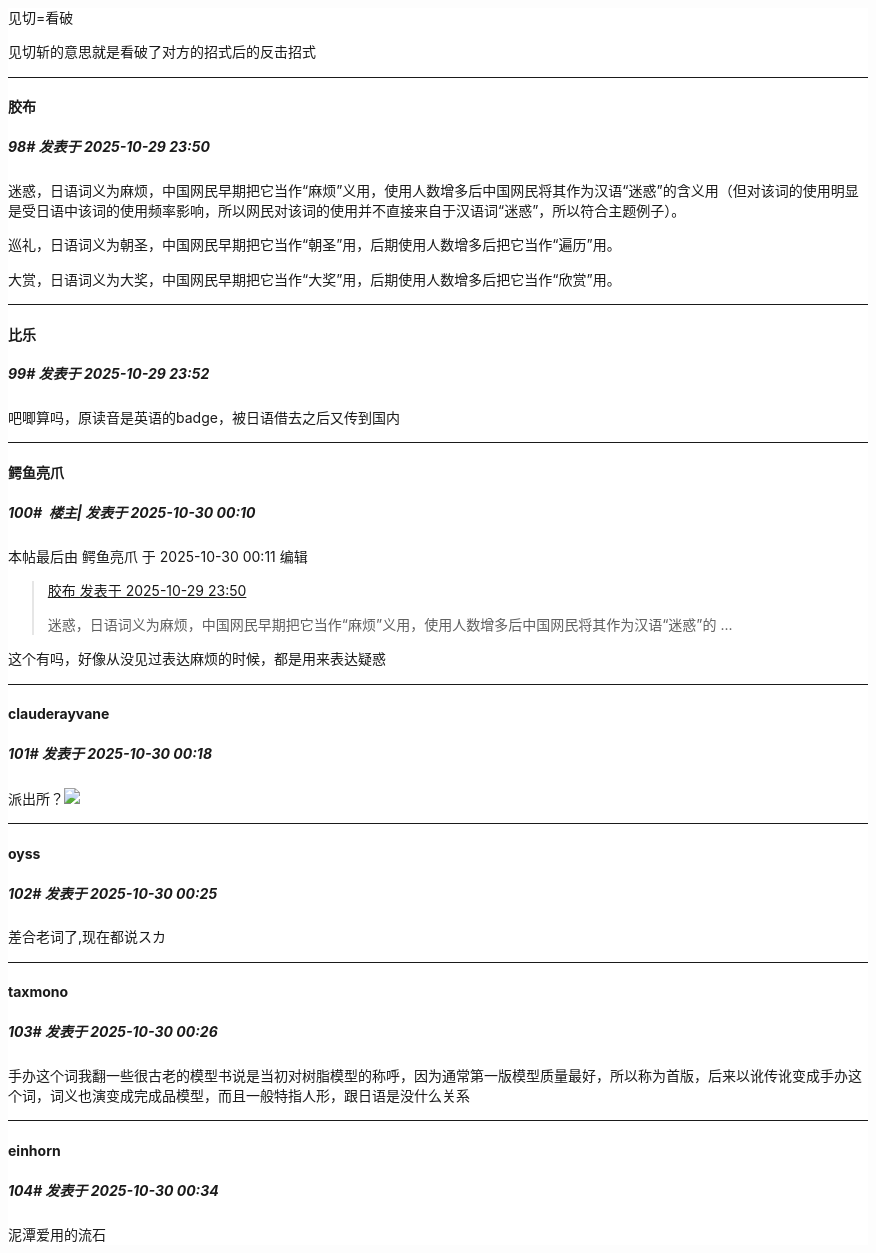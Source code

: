 见切=看破

见切斩的意思就是看破了对方的招式后的反击招式


*****

####  胶布  
##### 98#       发表于 2025-10-29 23:50

迷惑，日语词义为麻烦，中国网民早期把它当作“麻烦”义用，使用人数增多后中国网民将其作为汉语“迷惑”的含义用（但对该词的使用明显是受日语中该词的使用频率影响，所以网民对该词的使用并不直接来自于汉语词“迷惑”，所以符合主题例子）。

巡礼，日语词义为朝圣，中国网民早期把它当作“朝圣”用，后期使用人数增多后把它当作“遍历”用。

大赏，日语词义为大奖，中国网民早期把它当作“大奖”用，后期使用人数增多后把它当作“欣赏”用。

*****

####  比乐  
##### 99#       发表于 2025-10-29 23:52

吧唧算吗，原读音是英语的badge，被日语借去之后又传到国内


*****

####  鳄鱼亮爪  
##### 100#         楼主| 发表于 2025-10-30 00:10

 本帖最后由 鳄鱼亮爪 于 2025-10-30 00:11 编辑 
<blockquote><a href="httphttps://stage1st.com/2b/forum.php?mod=redirect&amp;goto=findpost&amp;pid=68646716&amp;ptid=2265886" target="_blank">胶布 发表于 2025-10-29 23:50</a>

迷惑，日语词义为麻烦，中国网民早期把它当作“麻烦”义用，使用人数增多后中国网民将其作为汉语“迷惑”的 ...</blockquote>
这个有吗，好像从没见过表达麻烦的时候，都是用来表达疑惑


*****

####  clauderayvane  
##### 101#       发表于 2025-10-30 00:18

派出所？<img src="https://static.stage1st.com/image/smiley/face2017/067.png" referrerpolicy="no-referrer">


*****

####  oyss  
##### 102#       发表于 2025-10-30 00:25

差合老词了,现在都说スカ


*****

####  taxmono  
##### 103#       发表于 2025-10-30 00:26

手办这个词我翻一些很古老的模型书说是当初对树脂模型的称呼，因为通常第一版模型质量最好，所以称为首版，后来以讹传讹变成手办这个词，词义也演变成完成品模型，而且一般特指人形，跟日语是没什么关系


*****

####  einhorn  
##### 104#       发表于 2025-10-30 00:34

泥潭爱用的流石

